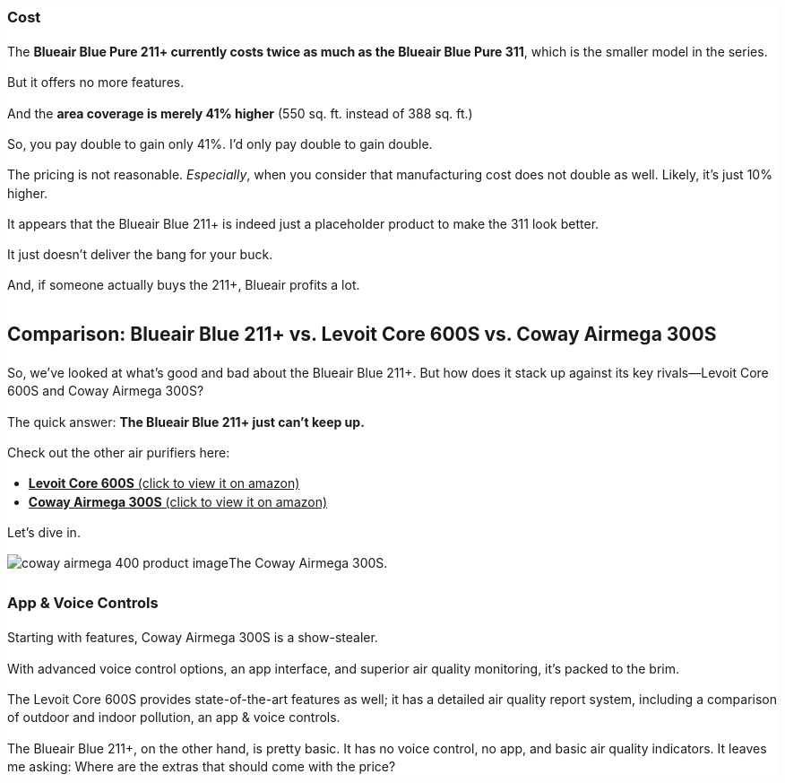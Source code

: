 ### Cost

The **Blueair Blue Pure 211+ currently costs twice as much as the Blueair Blue Pure 311**, which is the smaller model in the series.

But it offers no more features.

And the **area coverage is merely 41% higher** (550 sq. ft. instead of 388 sq. ft.)

So, you pay double to gain only 41%. I’d only pay double to gain double.

The pricing is not reasonable. _Especially_, when you consider that manufacturing cost does not double as well. Likely, it’s just 10% higher.

It appears that the Blueair Blue 211+ is indeed just a placeholder product to make the 311 look better.

It just doesn’t deliver the bang for your buck.

And, if someone actually buys the 211+, Blueair profits a lot.

## Comparison: Blueair Blue 211+ vs. Levoit Core 600S vs. Coway Airmega 300S

So, we’ve looked at what’s good and bad about the Blueair Blue 211+. But how does it stack up against its key rivals—Levoit Core 600S and Coway Airmega 300S?

The quick answer: **The Blueair Blue 211+ just can’t keep up.**

Check out the other air purifiers here:

- [**Levoit Core 600S** (click to view it on amazon)](https://www.amazon.com/LEVOIT-Purifier-Allergies-Core-400S/dp/B09BJMY8HL?crid=KGO6U8JXB8CC&keywords=levoit%2Bcore%2B600s&qid=1694333181&sprefix=levoit%2Bcore%2B600%2Caps%2C174&sr=8-1-spons&sp_csd=d2lkZ2V0TmFtZT1zcF9hdGY&th=1&linkCode=ll1&tag=heatertips-20&linkId=6d807bb2b5c22e00883db9b530ddf446&language=en_US&ref_=as_li_ss_tl)
- [**Coway Airmega 300S** (click to view it on amazon)](https://www.amazon.com/Coway-Airmega-Purifier-sq-tf-White/dp/B01C9RIARQ?crid=17YFDJZP9125K&keywords=airmega%2B300s&qid=1694333288&sprefix=airmega%2B300%2Caps%2C169&sr=8-1-spons&sp_csd=d2lkZ2V0TmFtZT1zcF9hdGY&th=1&linkCode=ll1&tag=heatertips-20&linkId=44934ae13235d3f9595e48d8b47f4d75&language=en_US&ref_=as_li_ss_tl)

Let’s dive in.

![coway airmega 400 product image](/wp-content/uploads/2023/09/coway-airmega-400-product-image-226x300.jpg)The Coway Airmega 300S.

### **App & Voice Controls**

Starting with features, Coway Airmega 300S is a show-stealer.

With advanced voice control options, an app interface, and superior air quality monitoring, it’s packed to the brim.

The Levoit Core 600S provides state-of-the-art features as well; it has a detailed air quality report system, including a comparison of outdoor and indoor pollution, an app & voice controls.

The Blueair Blue 211+, on the other hand, is pretty basic. It has no voice control, no app, and basic air quality indicators. It leaves me asking: Where are the extras that should come with the price?
